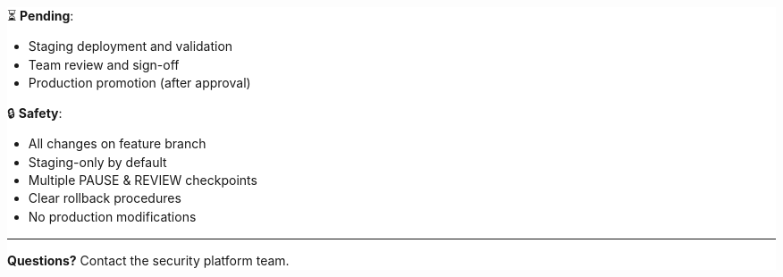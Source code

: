 ⏳ **Pending**:
- Staging deployment and validation
- Team review and sign-off
- Production promotion (after approval)

🔒 **Safety**:
- All changes on feature branch
- Staging-only by default
- Multiple PAUSE & REVIEW checkpoints
- Clear rollback procedures
- No production modifications

---

**Questions?** Contact the security platform team.


